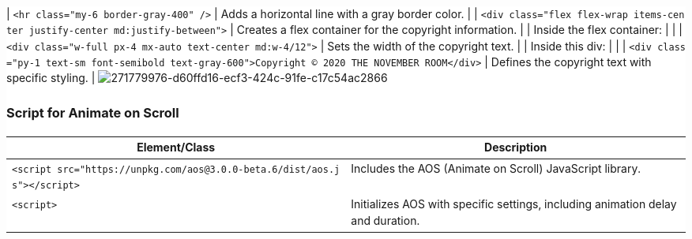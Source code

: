 | `<hr class="my-6 border-gray-400" />`                                                             | Adds a horizontal line with a gray border color.        |
| `<div class="flex flex-wrap items-center justify-center md:justify-between">`                     | Creates a flex container for the copyright information. |
| Inside the flex container:                                                                        |                                                         |
| `<div class="w-full px-4 mx-auto text-center md:w-4/12">`                                         | Sets the width of the copyright text.                   |
| Inside this div:                                                                                  |                                                         |
| `<div class="py-1 text-sm font-semibold text-gray-600">Copyright © 2020 THE NOVEMBER ROOM</div>` | Defines the copyright text with specific styling.       |
![271779976-d60ffd16-ecf3-424c-91fe-c17c54ac2866](https://github.com/bagheladarsh007/Major-Project-Tailwind/assets/142333682/4c188f51-8473-40cb-9053-44bb71b3c130)


### Script for Animate on Scroll

| Element/Class                                                            | Description                                                                     |
| ------------------------------------------------------------------------ | ------------------------------------------------------------------------------- |
| `<script src="https://unpkg.com/aos@3.0.0-beta.6/dist/aos.js"></script>` | Includes the AOS (Animate on Scroll) JavaScript library.                        |
| `<script>`                                                               | Initializes AOS with specific settings, including animation delay and duration. |
